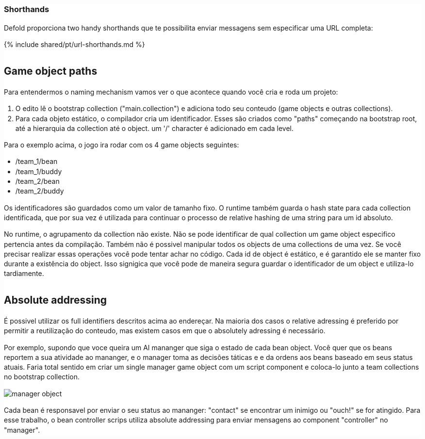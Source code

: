 ### Shorthands

Defold proporciona two handy shorthands que te possibilita enviar messagens sem especificar uma URL completa:

{% include shared/pt/url-shorthands.md %}

## Game object paths

Para entendermos o naming mechanism vamos ver o que acontece quando você cria e roda um projeto:

1. O edito lê o bootstrap collection ("main.collection") e adiciona todo seu conteudo (game objects  e outras collections).
2. Para cada objeto estático, o compilador cria um identificador. Esses são criados como "paths" começando na bootstrap root, até a hierarquia da collection até o object. um '/' character é adicionado em cada level.

Para o exemplo acima, o jogo ira rodar com os 4 game objects seguintes:

- /team_1/bean
- /team_1/buddy
- /team_2/bean
- /team_2/buddy

<div class='sidenote' markdown='1'>
Os identificadores são guardados como um valor de tamanho fixo. O runtime também guarda o hash state para cada collection identificada, que por sua vez é utilizada para continuar o processo de relative hashing de uma string para um id absoluto.
</div>

No runtime, o agrupamento da collection não existe. Não se pode identificar de qual collection um game object especifico pertencia antes da compilação. Também não é possivel manipular todos os objects de uma collections de uma vez. Se você precisar realizar essas operações você pode tentar achar no código. Cada id de object é estático, e é garantido ele se manter fixo durante a existência do object. Isso signigica que você pode de maneira segura guardar o identificador de um object e utiliza-lo tardiamente.

## Absolute addressing

É possivel utilizar os full identifiers descritos acima ao endereçar. Na maioria dos casos o relative adressing é preferido por permitir a reutilização do conteudo, mas existem casos em que o absolutely adressing é necessário.

Por exemplo, supondo que voce queira um AI mananger que siga o estado de cada bean object. Você quer que os beans reportem a sua atividade ao mananger, e o manager toma as decisões táticas e e da ordens aos beans baseado em seus status atuais. Faria total sentido em criar um single manager game object com um  script component e coloca-lo junto a team collections no bootstrap collection.

![manager object](/manuals/images/addressing/manager_editor.png)

Cada bean é responsavel por enviar o seu status ao mananger: "contact" se encontrar um inimigo ou "ouch!" se for atingido. Para esse trabalho, o bean controller scrips utiliza absolute addressing para enviar mensagens ao component "controller" no "manager".
